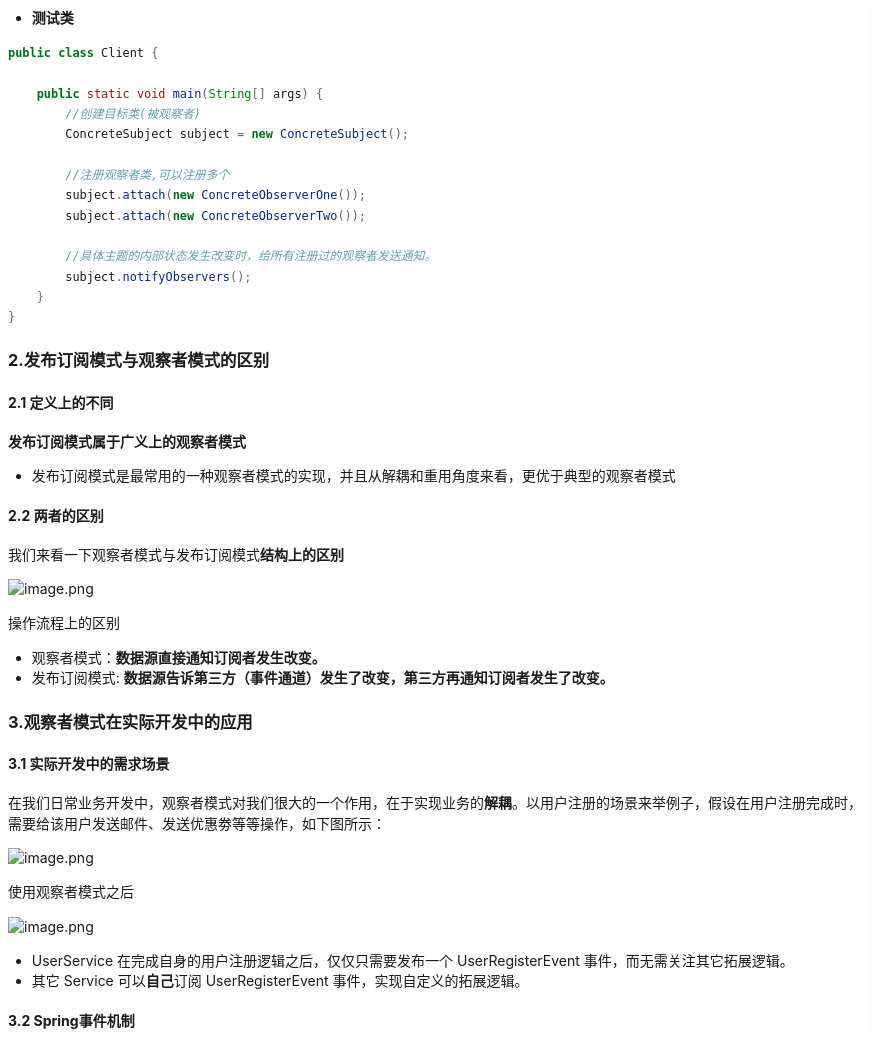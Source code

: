 - **测试类**

```java
public class Client {

    public static void main(String[] args) {
        //创建目标类(被观察者)
        ConcreteSubject subject = new ConcreteSubject();

        //注册观察者类,可以注册多个
        subject.attach(new ConcreteObserverOne());
        subject.attach(new ConcreteObserverTwo());

        //具体主题的内部状态发生改变时，给所有注册过的观察者发送通知。
        subject.notifyObservers();
    }
}
```

### 2.发布订阅模式与观察者模式的区别

#### 2.1 定义上的不同

**发布订阅模式属于广义上的观察者模式**

- 发布订阅模式是最常用的一种观察者模式的实现，并且从解耦和重用角度来看，更优于典型的观察者模式

#### 2.2 两者的区别

我们来看一下观察者模式与发布订阅模式**结构上的区别**

![image.png](https://fynotefile.oss-cn-zhangjiakou.aliyuncs.com/fynote/fyfile/16657/1648706790277251072/70fbe0ebe75f4d7eb43e0305d25b618f.png)

操作流程上的区别

* 观察者模式：**数据源直接通知订阅者发生改变。**
* 发布订阅模式: **数据源告诉第三方（事件通道）发生了改变，第三方再通知订阅者发生了改变。**

### 3.观察者模式在实际开发中的应用

#### 3.1 实际开发中的需求场景

在我们日常业务开发中，观察者模式对我们很大的一个作用，在于实现业务的**解耦**。以用户注册的场景来举例子，假设在用户注册完成时，需要给该用户发送邮件、发送优惠劵等等操作，如下图所示：

![image.png](https://fynotefile.oss-cn-zhangjiakou.aliyuncs.com/fynote/fyfile/16657/1648706790277251072/9ab095b7be1741b38a10a77f3e51a1ea.png)

使用观察者模式之后

![image.png](https://fynotefile.oss-cn-zhangjiakou.aliyuncs.com/fynote/fyfile/16657/1648706790277251072/0c1a3a5c4c6b4592a0436fcc67fa6b05.png)

- UserService 在完成自身的用户注册逻辑之后，仅仅只需要发布一个 UserRegisterEvent 事件，而无需关注其它拓展逻辑。
- 其它 Service 可以**自己**订阅 UserRegisterEvent 事件，实现自定义的拓展逻辑。

#### 3.2 Spring事件机制
